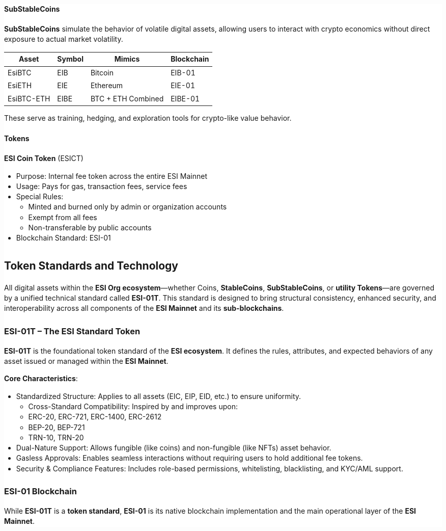#### SubStableCoins

**SubStableCoins** simulate the behavior of volatile digital assets, allowing users to interact with crypto economics without direct exposure to actual market volatility.

| **Asset**  | **Symbol** | **Mimics**         | **Blockchain** |
| ---------- | ---------- | ------------------ | -------------- |
| EsiBTC     | EIB        | Bitcoin            | EIB-01         |
| EsiETH     | EIE        | Ethereum           | EIE-01         |
| EsiBTC-ETH | EIBE       | BTC + ETH Combined | EIBE-01        |

These serve as training, hedging, and exploration tools for crypto-like value behavior.

#### Tokens

**ESI Coin Token** (ESICT)
- Purpose: Internal fee token across the entire ESI Mainnet
- Usage: Pays for gas, transaction fees, service fees
- Special Rules:
    - Minted and burned only by admin or organization accounts
    - Exempt from all fees
    - Non-transferable by public accounts
- Blockchain Standard: ESI-01

## Token Standards and Technology

All digital assets within the **ESI Org ecosystem**—whether Coins, **StableCoins**, **SubStableCoins**, or **utility Tokens**—are governed by a unified technical standard called **ESI-01T**. This standard is designed to bring structural consistency, enhanced security, and interoperability across all components of the **ESI Mainnet** and its **sub-blockchains**.

### ESI-01T – The ESI Standard Token

**ESI-01T** is the foundational token standard of the **ESI ecosystem**. It defines the rules, attributes, and expected behaviors of any asset issued or managed within the **ESI Mainnet**.

**Core Characteristics**:
- Standardized Structure: Applies to all assets (EIC, EIP, EID, etc.) to ensure uniformity.
    - Cross-Standard Compatibility: Inspired by and improves upon:
    - ERC-20, ERC-721, ERC-1400, ERC-2612
    - BEP-20, BEP-721
    - TRN-10, TRN-20
- Dual-Nature Support: Allows fungible (like coins) and non-fungible (like NFTs) asset behavior.
- Gasless Approvals: Enables seamless interactions without requiring users to hold additional fee tokens.
- Security & Compliance Features: Includes role-based permissions, whitelisting, blacklisting, and KYC/AML support.

### ESI-01 Blockchain

While **ESI-01T** is a **token standard**, **ESI-01** is its native blockchain implementation and the main operational layer of the **ESI Mainnet**.
